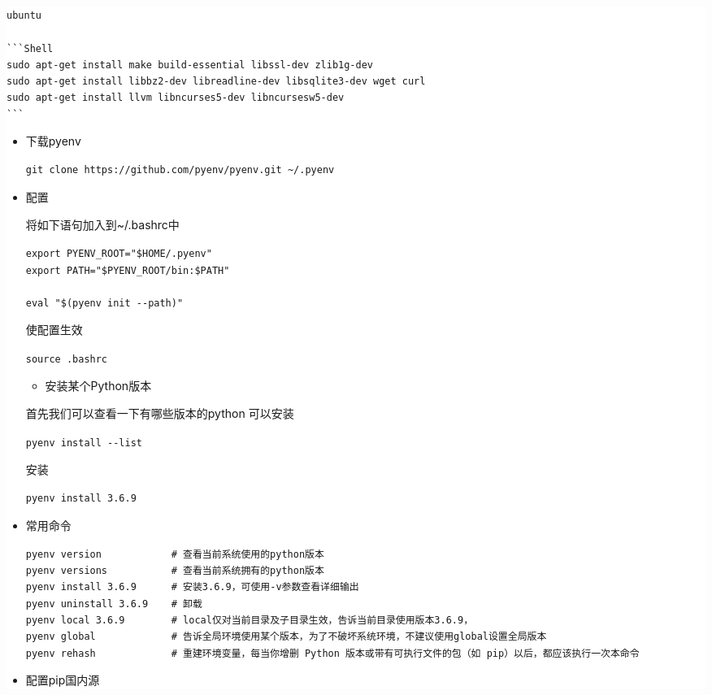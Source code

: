     ubuntu
    
    ```Shell
    sudo apt-get install make build-essential libssl-dev zlib1g-dev
    sudo apt-get install libbz2-dev libreadline-dev libsqlite3-dev wget curl
    sudo apt-get install llvm libncurses5-dev libncursesw5-dev
    ```

- 下载pyenv

    ```Shell
    git clone https://github.com/pyenv/pyenv.git ~/.pyenv
    ```

- 配置

    将如下语句加入到~/.bashrc中

    ```Shell
    export PYENV_ROOT="$HOME/.pyenv"
    export PATH="$PYENV_ROOT/bin:$PATH"

    eval "$(pyenv init --path)"
    ```

    使配置生效

    ```Shell
    source .bashrc
    ```

    - 安装某个Python版本

    首先我们可以查看一下有哪些版本的python 可以安装

    ```Shell
    pyenv install --list
    ```

    安装

    ```Shell
    pyenv install 3.6.9
    ```



- 常用命令

    ```Shell
    pyenv version            # 查看当前系统使用的python版本
    pyenv versions           # 查看当前系统拥有的python版本
    pyenv install 3.6.9      # 安装3.6.9，可使用-v参数查看详细输出
    pyenv uninstall 3.6.9    # 卸载
    pyenv local 3.6.9        # local仅对当前目录及子目录生效，告诉当前目录使用版本3.6.9，
    pyenv global             # 告诉全局环境使用某个版本，为了不破坏系统环境，不建议使用global设置全局版本
    pyenv rehash             # 重建环境变量，每当你增删 Python 版本或带有可执行文件的包（如 pip）以后，都应该执行一次本命令
    ```

- 配置pip国内源
